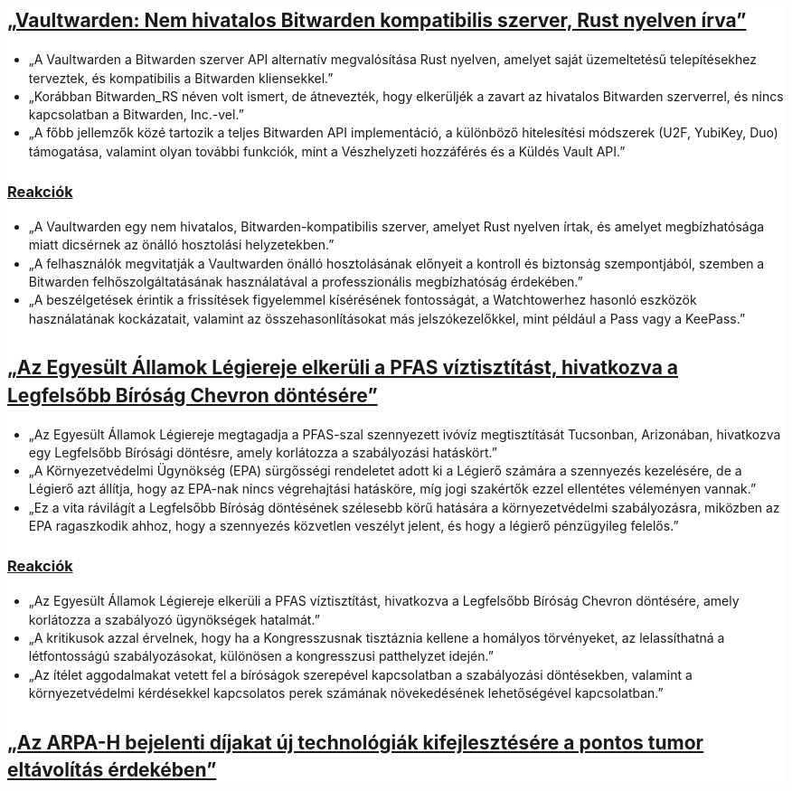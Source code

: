 ## [„Vaultwarden: Nem hivatalos Bitwarden kompatibilis szerver, Rust nyelven írva”](https://github.com/dani-garcia/vaultwarden)

- „A Vaultwarden a Bitwarden szerver API alternatív megvalósítása Rust nyelven, amelyet saját üzemeltetésű telepítésekhez terveztek, és kompatibilis a Bitwarden kliensekkel.”
- „Korábban Bitwarden_RS néven volt ismert, de átnevezték, hogy elkerüljék a zavart az hivatalos Bitwarden szerverrel, és nincs kapcsolatban a Bitwarden, Inc.-vel.”
- „A főbb jellemzők közé tartozik a teljes Bitwarden API implementáció, a különböző hitelesítési módszerek (U2F, YubiKey, Duo) támogatása, valamint olyan további funkciók, mint a Vészhelyzeti hozzáférés és a Küldés Vault API.”

### [Reakciók](https://news.ycombinator.com/item?id=41243147)

- „A Vaultwarden egy nem hivatalos, Bitwarden-kompatibilis szerver, amelyet Rust nyelven írtak, és amelyet megbízhatósága miatt dicsérnek az önálló hosztolási helyzetekben.”
- „A felhasználók megvitatják a Vaultwarden önálló hosztolásának előnyeit a kontroll és biztonság szempontjából, szemben a Bitwarden felhőszolgáltatásának használatával a professzionális megbízhatóság érdekében.”
- „A beszélgetések érintik a frissítések figyelemmel kísérésének fontosságát, a Watchtowerhez hasonló eszközök használatának kockázatait, valamint az összehasonlításokat más jelszókezelőkkel, mint például a Pass vagy a KeePass.”

## [„Az Egyesült Államok Légiereje elkerüli a PFAS víztisztítást, hivatkozva a Legfelsőbb Bíróság Chevron döntésére”](https://www.theguardian.com/us-news/article/2024/aug/12/air-force-epa-water-pfas-tucson)

- „Az Egyesült Államok Légiereje megtagadja a PFAS-szal szennyezett ivóvíz megtisztítását Tucsonban, Arizonában, hivatkozva egy Legfelsőbb Bírósági döntésre, amely korlátozza a szabályozási hatáskört.”
- „A Környezetvédelmi Ügynökség (EPA) sürgősségi rendeletet adott ki a Légierő számára a szennyezés kezelésére, de a Légierő azt állítja, hogy az EPA-nak nincs végrehajtási hatásköre, míg jogi szakértők ezzel ellentétes véleményen vannak.”
- „Ez a vita rávilágít a Legfelsőbb Bíróság döntésének szélesebb körű hatására a környezetvédelmi szabályozásra, miközben az EPA ragaszkodik ahhoz, hogy a szennyezés közvetlen veszélyt jelent, és hogy a légierő pénzügyileg felelős.”

### [Reakciók](https://news.ycombinator.com/item?id=41240300)

- „Az Egyesült Államok Légiereje elkerüli a PFAS víztisztítást, hivatkozva a Legfelsőbb Bíróság Chevron döntésére, amely korlátozza a szabályozó ügynökségek hatalmát.”
- „A kritikusok azzal érvelnek, hogy ha a Kongresszusnak tisztáznia kellene a homályos törvényeket, az lelassíthatná a létfontosságú szabályozásokat, különösen a kongresszusi patthelyzet idején.”
- „Az ítélet aggodalmakat vetett fel a bíróságok szerepével kapcsolatban a szabályozási döntésekben, valamint a környezetvédelmi kérdésekkel kapcsolatos perek számának növekedésének lehetőségével kapcsolatban.”

## [„Az ARPA-H bejelenti díjakat új technológiák kifejlesztésére a pontos tumor eltávolítás érdekében”](https://arpa-h.gov/news-and-events/arpa-h-announces-awards-develop-novel-technologies-precise-tumor-removal)
